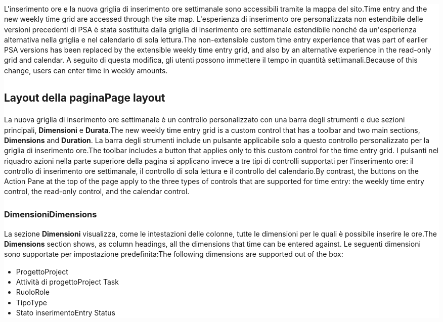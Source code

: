 <span data-ttu-id="e32c4-108">L'inserimento ore e la nuova griglia di inserimento ore settimanale sono accessibili tramite la mappa del sito.</span><span class="sxs-lookup"><span data-stu-id="e32c4-108">Time entry and the new weekly time grid are accessed through the site map.</span></span> <span data-ttu-id="e32c4-109">L'esperienza di inserimento ore personalizzata non estendibile delle versioni precedenti di PSA è stata sostituita dalla griglia di inserimento ore settimanale estendibile nonché da un'esperienza alternativa nella griglia e nel calendario di sola lettura.</span><span class="sxs-lookup"><span data-stu-id="e32c4-109">The non-extensible custom time entry experience that was part of earlier PSA versions has been replaced by the extensible weekly time entry grid, and also by an alternative experience in the read-only grid and calendar.</span></span> <span data-ttu-id="e32c4-110">A seguito di questa modifica, gli utenti possono immettere il tempo in quantità settimanali.</span><span class="sxs-lookup"><span data-stu-id="e32c4-110">Because of this change, users can enter time in weekly amounts.</span></span>

## <a name="page-layout"></a><span data-ttu-id="e32c4-111">Layout della pagina</span><span class="sxs-lookup"><span data-stu-id="e32c4-111">Page layout</span></span>
<span data-ttu-id="e32c4-112">La nuova griglia di inserimento ore settimanale è un controllo personalizzato con una barra degli strumenti e due sezioni principali, **Dimensioni** e **Durata**.</span><span class="sxs-lookup"><span data-stu-id="e32c4-112">The new weekly time entry grid is a custom control that has a toolbar and two main sections, **Dimensions** and **Duration**.</span></span> <span data-ttu-id="e32c4-113">La barra degli strumenti include un pulsante applicabile solo a questo controllo personalizzato per la griglia di inserimento ore.</span><span class="sxs-lookup"><span data-stu-id="e32c4-113">The toolbar includes a button that applies only to this custom control for the time entry grid.</span></span> <span data-ttu-id="e32c4-114">I pulsanti nel riquadro azioni nella parte superiore della pagina si applicano invece a tre tipi di controlli supportati per l'inserimento ore: il controllo di inserimento ore settimanale, il controllo di sola lettura e il controllo del calendario.</span><span class="sxs-lookup"><span data-stu-id="e32c4-114">By contrast, the buttons on the Action Pane at the top of the page apply to the three types of controls that are supported for time entry: the weekly time entry control, the read-only control, and the calendar control.</span></span>

### <a name="dimensions"></a><span data-ttu-id="e32c4-115">Dimensioni</span><span class="sxs-lookup"><span data-stu-id="e32c4-115">Dimensions</span></span>
<span data-ttu-id="e32c4-116">La sezione **Dimensioni** visualizza, come le intestazioni delle colonne, tutte le dimensioni per le quali è possibile inserire le ore.</span><span class="sxs-lookup"><span data-stu-id="e32c4-116">The **Dimensions** section shows, as column headings, all the dimensions that time can be entered against.</span></span> <span data-ttu-id="e32c4-117">Le seguenti dimensioni sono supportate per impostazione predefinita:</span><span class="sxs-lookup"><span data-stu-id="e32c4-117">The following dimensions are supported out of the box:</span></span>

- <span data-ttu-id="e32c4-118">Progetto</span><span class="sxs-lookup"><span data-stu-id="e32c4-118">Project</span></span>
- <span data-ttu-id="e32c4-119">Attività di progetto</span><span class="sxs-lookup"><span data-stu-id="e32c4-119">Project Task</span></span>
- <span data-ttu-id="e32c4-120">Ruolo</span><span class="sxs-lookup"><span data-stu-id="e32c4-120">Role</span></span>
- <span data-ttu-id="e32c4-121">Tipo</span><span class="sxs-lookup"><span data-stu-id="e32c4-121">Type</span></span>
- <span data-ttu-id="e32c4-122">Stato inserimento</span><span class="sxs-lookup"><span data-stu-id="e32c4-122">Entry Status</span></span>
